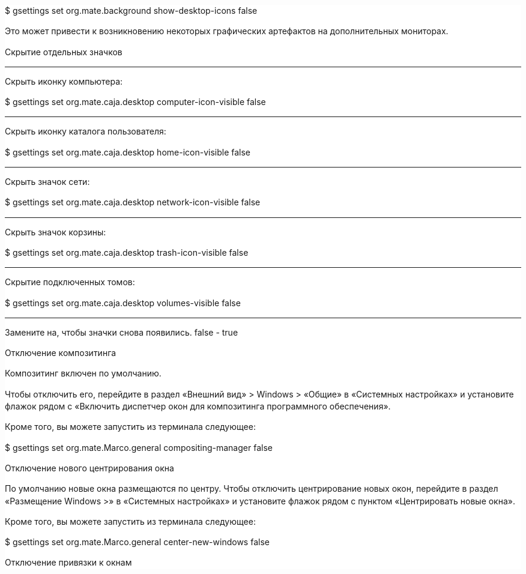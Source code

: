 $ gsettings set org.mate.background show-desktop-icons false

Это может привести к возникновению некоторых графических артефактов на дополнительных мониторах.

Скрытие отдельных значков

---

Скрыть иконку компьютера:

$ gsettings set org.mate.caja.desktop computer-icon-visible false

---

Скрыть иконку каталога пользователя:

$ gsettings set org.mate.caja.desktop home-icon-visible false

---

Скрыть значок сети:

$ gsettings set org.mate.caja.desktop network-icon-visible false

---

Скрыть значок корзины:

$ gsettings set org.mate.caja.desktop trash-icon-visible false

---

Скрытие подключенных томов:

$ gsettings set org.mate.caja.desktop volumes-visible false

---

Замените на, чтобы значки снова появились. false - true

Отключение композитинга

Композитинг включен по умолчанию.

Чтобы отключить его, перейдите в раздел «Внешний вид» > Windows > «Общие» в «Системных настройках» и установите флажок рядом с «Включить диспетчер окон для композитинга программного обеспечения».

Кроме того, вы можете запустить из терминала следующее:

$ gsettings set org.mate.Marco.general compositing-manager false

Отключение нового центрирования окна

По умолчанию новые окна размещаются по центру. Чтобы отключить центрирование новых окон, перейдите в раздел «Размещение Windows >» в «Системных настройках» и установите флажок рядом с пунктом «Центрировать новые окна».

Кроме того, вы можете запустить из терминала следующее:

$ gsettings set org.mate.Marco.general center-new-windows false

Отключение привязки к окнам
